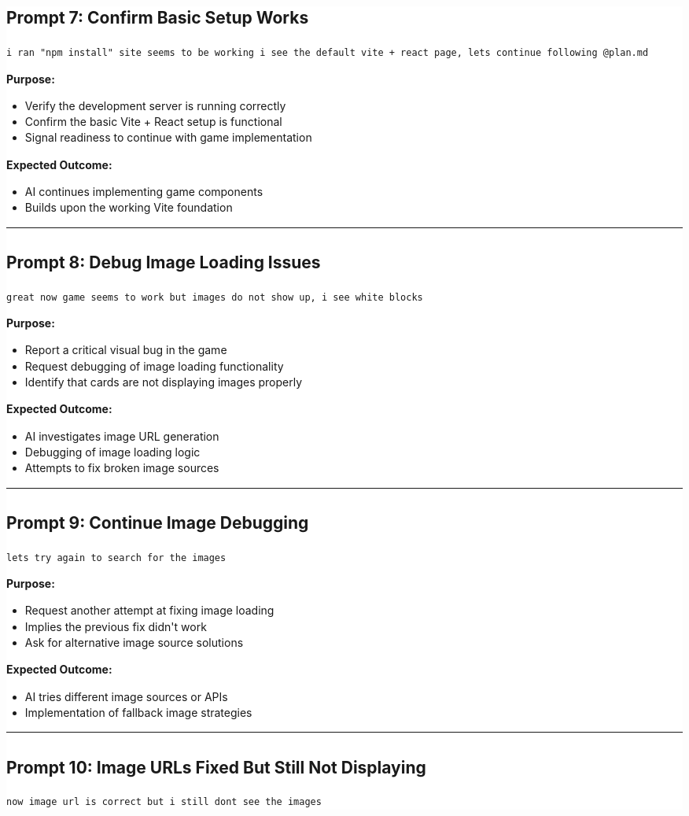 ## **Prompt 7: Confirm Basic Setup Works**
```
i ran "npm install" site seems to be working i see the default vite + react page, lets continue following @plan.md
```

**Purpose:** 
- Verify the development server is running correctly
- Confirm the basic Vite + React setup is functional
- Signal readiness to continue with game implementation

**Expected Outcome:** 
- AI continues implementing game components
- Builds upon the working Vite foundation

---

## **Prompt 8: Debug Image Loading Issues**
```
great now game seems to work but images do not show up, i see white blocks
```

**Purpose:** 
- Report a critical visual bug in the game
- Request debugging of image loading functionality
- Identify that cards are not displaying images properly

**Expected Outcome:** 
- AI investigates image URL generation
- Debugging of image loading logic
- Attempts to fix broken image sources

---

## **Prompt 9: Continue Image Debugging**
```
lets try again to search for the images
```

**Purpose:** 
- Request another attempt at fixing image loading
- Implies the previous fix didn't work
- Ask for alternative image source solutions

**Expected Outcome:** 
- AI tries different image sources or APIs
- Implementation of fallback image strategies

---

## **Prompt 10: Image URLs Fixed But Still Not Displaying**
```
now image url is correct but i still dont see the images
```
